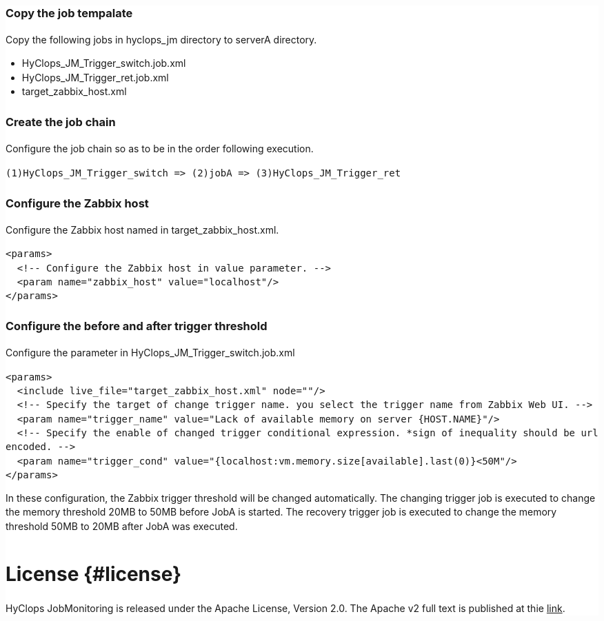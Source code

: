 ### Copy the job tempalate

Copy the following jobs in hyclops_jm directory to serverA directory.

* HyClops_JM_Trigger_switch.job.xml
* HyClops_JM_Trigger_ret.job.xml
* target_zabbix_host.xml

### Create the job chain

Configure the job chain so as to be in the order following execution.

<pre>
(1)HyClops_JM_Trigger_switch => (2)jobA => (3)HyClops_JM_Trigger_ret
</pre>

### Configure the Zabbix host

Configure the Zabbix host named in target_zabbix_host.xml.

<pre>
&lt;params>
  &lt;!-- Configure the Zabbix host in value parameter. -->
  &lt;param name="zabbix_host" value="localhost"/>
&lt;/params>
</pre>

### Configure the before and after trigger threshold

Configure the parameter in HyClops_JM_Trigger_switch.job.xml

<pre>
&lt;params>
  &lt;include live_file="target_zabbix_host.xml" node=""/>
  &lt;!-- Specify the target of change trigger name. you select the trigger name from Zabbix Web UI. -->
  &lt;param name="trigger_name" value="Lack of available memory on server {HOST.NAME}"/>
  &lt;!-- Specify the enable of changed trigger conditional expression. *sign of inequality should be url encoded. -->
  &lt;param name="trigger_cond" value="{localhost:vm.memory.size[available].last(0)}&lt;50M"/>
&lt;/params>
</pre>

In these configuration, the Zabbix trigger threshold will be changed automatically.
The changing trigger job is executed to change the memory threshold 20MB to 50MB before JobA is started.
The recovery trigger job is executed to change the memory threshold 50MB to 20MB after JobA was executed.

# License {#license}

HyClops JobMonitoring is released under the Apache License, Version 2.0.
The Apache v2 full text is published at thie [link](http://www.apache.org/licenses/LICENSE-2.0).

